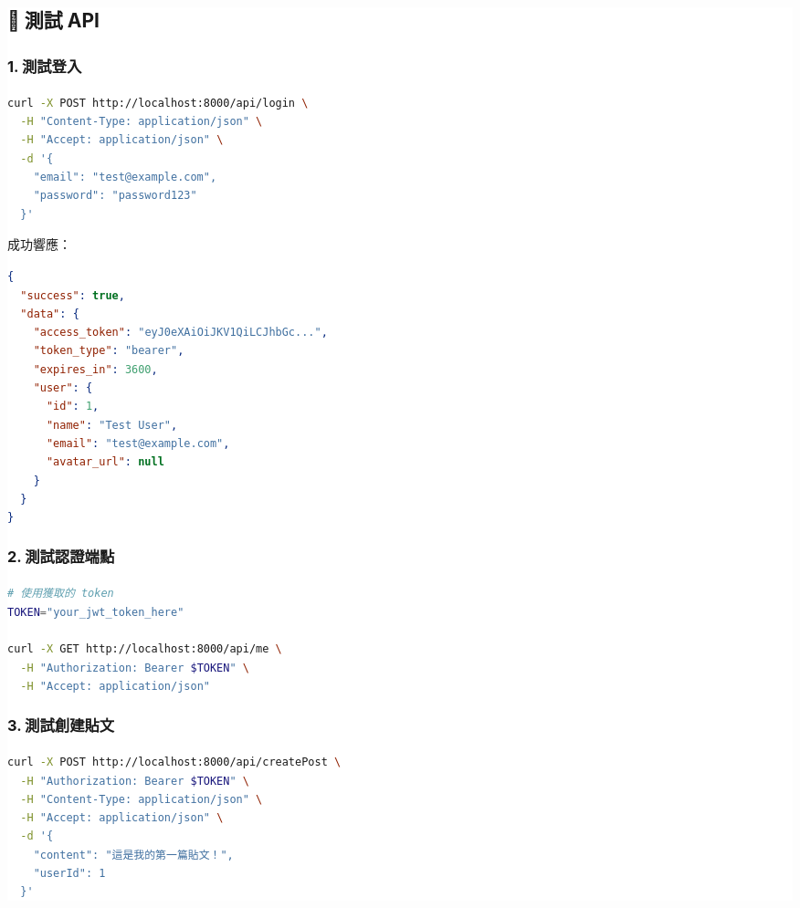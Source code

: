 ## 🧪 測試 API

### 1. 測試登入

```bash
curl -X POST http://localhost:8000/api/login \
  -H "Content-Type: application/json" \
  -H "Accept: application/json" \
  -d '{
    "email": "test@example.com",
    "password": "password123"
  }'
```

成功響應：
```json
{
  "success": true,
  "data": {
    "access_token": "eyJ0eXAiOiJKV1QiLCJhbGc...",
    "token_type": "bearer",
    "expires_in": 3600,
    "user": {
      "id": 1,
      "name": "Test User",
      "email": "test@example.com",
      "avatar_url": null
    }
  }
}
```

### 2. 測試認證端點

```bash
# 使用獲取的 token
TOKEN="your_jwt_token_here"

curl -X GET http://localhost:8000/api/me \
  -H "Authorization: Bearer $TOKEN" \
  -H "Accept: application/json"
```

### 3. 測試創建貼文

```bash
curl -X POST http://localhost:8000/api/createPost \
  -H "Authorization: Bearer $TOKEN" \
  -H "Content-Type: application/json" \
  -H "Accept: application/json" \
  -d '{
    "content": "這是我的第一篇貼文！",
    "userId": 1
  }'
```
